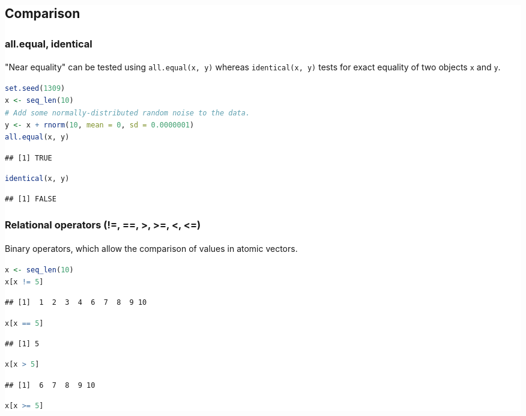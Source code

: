 
## Comparison
### all.equal, identical
"Near equality" can be tested using `all.equal(x, y)` whereas `identical(x, y)`
tests for exact equality of two objects `x` and `y`.


```r
set.seed(1309)
x <- seq_len(10)
# Add some normally-distributed random noise to the data.
y <- x + rnorm(10, mean = 0, sd = 0.0000001)
all.equal(x, y)
```

```
## [1] TRUE
```

```r
identical(x, y)
```

```
## [1] FALSE
```

### Relational operators (!=, ==, >, >=, <, <=)
Binary operators, which allow the comparison of values in atomic vectors.


```r
x <- seq_len(10)
x[x != 5]
```

```
## [1]  1  2  3  4  6  7  8  9 10
```

```r
x[x == 5]
```

```
## [1] 5
```

```r
x[x > 5]
```

```
## [1]  6  7  8  9 10
```

```r
x[x >= 5]
```
